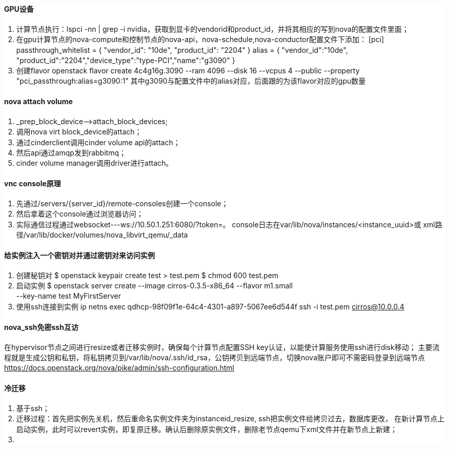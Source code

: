 

#### <a name='GPU'></a>GPU设备
1. 计算节点执行：lspci -nn | grep -i nvidia，获取到显卡的vendorid和product_id，并将其相应的写到nova的配置文件里面；
2. 在gpu计算节点的nova-compute和控制节点的nova-api，nova-schedule,nova-conductor配置文件下添加：
[pci]
passthrough_whitelist = { "vendor_id": "10de", "product_id": "2204" }
alias = { "vendor_id":"10de", "product_id":"2204","device_type":"type-PCI","name":"g3090" }
3. 创建flavor 
openstack flavor create 4c4g16g.3090 --ram 4096 --disk 16 --vcpus 4 --public --property "pci_passthrough:alias=g3090:1"
其中g3090与配置文件中的alias对应，后面跟的为该flavor对应的gpu数量



#### <a name='novaattachvolume'></a>nova attach volume
1. _prep_block_device-->attach_block_devices;
2. 调用nova virt block_device的attach；
3. 通过cinderclient调用cinder volume api的attach；
4. 然后api通过amqp发到rabbitmq；
5. cinder volume manager调用driver进行attach。



#### <a name='vncconsole'></a>vnc console原理
1. 先通过/servers/{server_id}/remote-consoles创建一个console；
2. 然后拿着这个console通过浏览器访问；
3. 实际通信过程通过websocket---ws://10.50.1.251:6080/?token=<token>。
console日志在var/lib/nova/instances/<instance_uuid>或
xml路径/var/lib/docker/volumes/nova_libvirt_qemu/_data



#### <a name='-1'></a>给实例注入一个密钥对并通过密钥对来访问实例
1. 创建秘钥对
$ openstack keypair create test > test.pem
$ chmod 600 test.pem
2. 启动实例
$ openstack server create --image cirros-0.3.5-x86_64 --flavor m1.small \
  --key-name test MyFirstServer
3. 使用ssh连接到实例
ip netns exec qdhcp-98f09f1e-64c4-4301-a897-5067ee6d544f ssh -i test.pem cirros@10.0.0.4


#### <a name='nova_sshssh'></a>nova_ssh免密ssh互访
在hypervisor节点之间进行resize或者迁移实例时，确保每个计算节点配置SSH key认证，以能使计算服务使用ssh进行disk移动；
主要流程就是生成公钥和私钥，将私钥拷贝到/var/lib/nova/.ssh/id_rsa，公钥拷贝到远端节点，切换nova账户即可不需密码登录到远端节点
https://docs.openstack.org/nova/pike/admin/ssh-configuration.html


#### <a name='-1'></a>冷迁移
1. 基于ssh；
2. 迁移过程：首先把实例先关机，然后重命名实例文件夹为instanceid_resize, ssh把实例文件给拷贝过去，数据库更改，
    在新计算节点上启动实例，此时可以revert实例，即复原迁移。确认后删除原实例文件，删除老节点qemu下xml文件并在新节点上新建；
3. 
